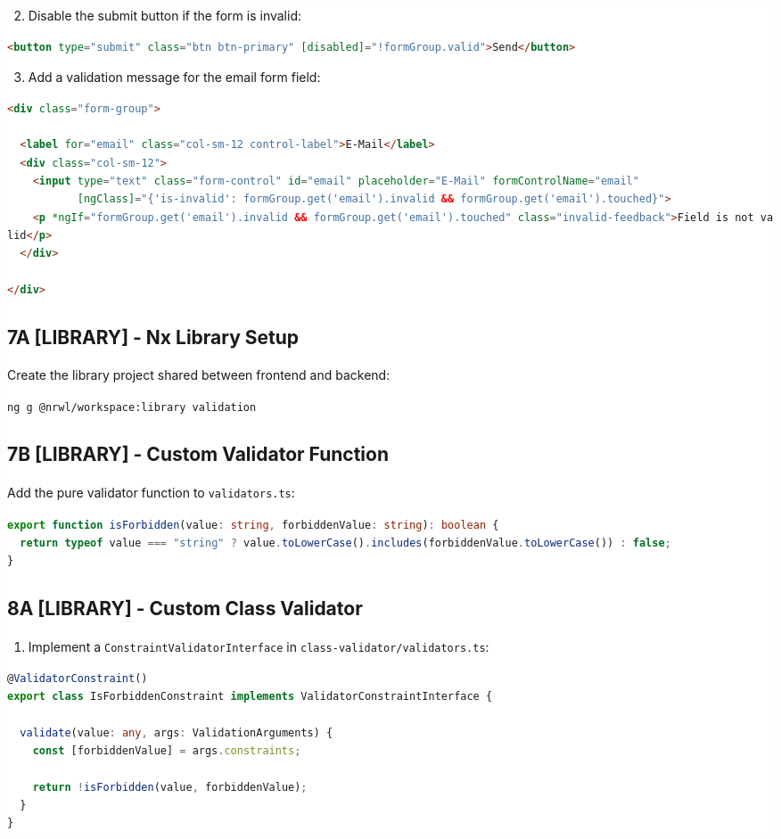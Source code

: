 2. Disable the submit button if the form is invalid:
```html
<button type="submit" class="btn btn-primary" [disabled]="!formGroup.valid">Send</button>
```

3. Add a validation message for the email form field:
```html
<div class="form-group">

  <label for="email" class="col-sm-12 control-label">E-Mail</label>
  <div class="col-sm-12">
    <input type="text" class="form-control" id="email" placeholder="E-Mail" formControlName="email"
           [ngClass]="{'is-invalid': formGroup.get('email').invalid && formGroup.get('email').touched}">
    <p *ngIf="formGroup.get('email').invalid && formGroup.get('email').touched" class="invalid-feedback">Field is not valid</p>
  </div>

</div>
```

## 7A [LIBRARY] - Nx Library Setup

Create the library project shared between frontend and backend:
```
ng g @nrwl/workspace:library validation
```

## 7B [LIBRARY] - Custom Validator Function

Add the pure validator function to `validators.ts`:
```ts
export function isForbidden(value: string, forbiddenValue: string): boolean {
  return typeof value === "string" ? value.toLowerCase().includes(forbiddenValue.toLowerCase()) : false;
}
```

## 8A [LIBRARY] - Custom Class Validator

1. Implement a `ConstraintValidatorInterface` in `class-validator/validators.ts`:
```ts
@ValidatorConstraint()
export class IsForbiddenConstraint implements ValidatorConstraintInterface {

  validate(value: any, args: ValidationArguments) {
    const [forbiddenValue] = args.constraints;

    return !isForbidden(value, forbiddenValue);
  }
}
```
